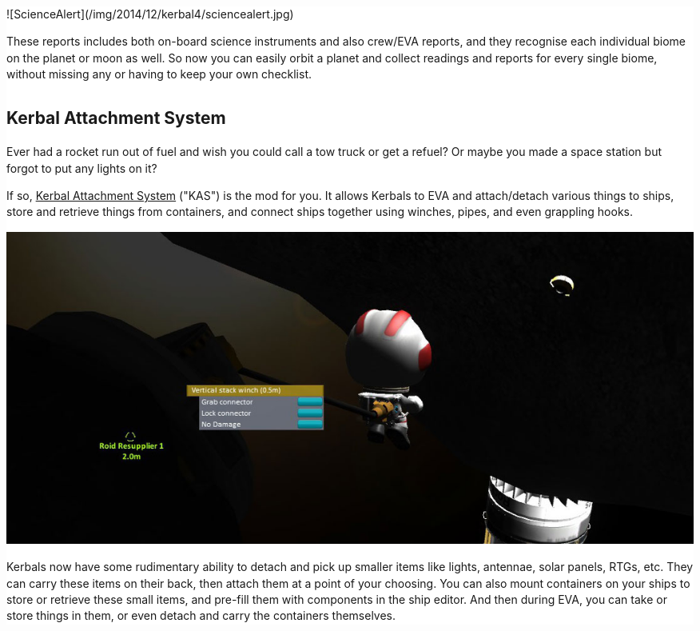 <span class="image-right">
![ScienceAlert](/img/2014/12/kerbal4/sciencealert.jpg)
</span>

These reports includes both on-board science instruments and also crew/EVA reports, and they recognise each individual biome on the planet or moon as well.  So now you can easily orbit a planet and collect readings and reports for every single biome, without missing any or having to keep your own checklist.

<div class="clear"></div>

## Kerbal Attachment System

Ever had a rocket run out of fuel and wish you could call a tow truck or get a refuel?  Or maybe you made a space station but forgot to put any lights on it?

If so, [Kerbal Attachment System][KAS] ("KAS") is the mod for you.  It allows Kerbals to EVA and attach/detach various things to ships, store and retrieve things from containers, and connect ships together using winches, pipes, and even grappling hooks.

![Kerbal Attachment System](/img/2014/12/kerbal4/kas.jpg)

Kerbals now have some rudimentary ability to detach and pick up smaller items like lights, antennae, solar panels, RTGs, etc.  They can carry these items on their back, then attach them at a point of your choosing.  You can also mount containers on your ships to store or retrieve these small items, and pre-fill them with components in the ship editor.  And then during EVA, you can take or store things in them, or even detach and carry the containers themselves.


[kerbal-1]: /2014/12/24/kerbal-1/ "Kerbal Space Program: An Introduction — Wisq.net"
[kerbal-2]: /2014/12/25/kerbal-2/ "Kerbal Space Program: Keepin' It Real — Wisq.net"
[kerbal-3]: /2014/12/26/kerbal-3/ "Kerbal Space Program: Pretty Fly (for a UI) — Wisq.net"
[TAC]: /2014/12/25/kerbal-2/#tac-life-support "Kerbal Space Program: Keepin' It Real — TAC Life Support — Wisq.net"
[remotetech]: /2014/12/25/kerbal-2/#remotetech "Kerbal Space Program: Keepin' It Real — TAC Life Support — Wisq.net"
[dmagic]: http://forum.kerbalspaceprogram.com/threads/64972 "DMagic Orbital Science — KSP Forum"
[sciencealert]: http://forum.kerbalspaceprogram.com/threads/76793 "ScienceAlert — KSP Forum"
[KAS]: http://forum.kerbalspaceprogram.com/threads/92514 "Kerbal Attachment System — KSP Forum"
[scansat]: http://forum.kerbalspaceprogram.com/threads/96859 "SCANsat — KSP Forum"
[realchute]: http://forum.kerbalspaceprogram.com/threads/57988 "Wenkel Corporation – RealChute Parachute Systems — KSP Forum"
[eva-para]: http://forum.kerbalspaceprogram.com/threads/25305 "Vanguard Technologies – EVA Parachutes — KSP Forum"
[lithobraking]: http://www.urbandictionary.com/define.php?term=lithobraking&defid=4063418 "lithobraking — UrbanDictionary"
[tweakscale]: http://forum.kerbalspaceprogram.com/threads/80234 "TweakScale — KSP Forum"
[canadarm]: http://en.wikipedia.org/wiki/Canadarm "Canadarm — Wikipedia"
[infernal]: http://forum.kerbalspaceprogram.com/threads/37707 "Magic Smoke Industries Infernal Robotics — KSP Forum"
[MKS]: http://forum.kerbalspaceprogram.com/threads/79588 "USI Kolonization Systems (MKS/OKS) — KSP Forum"
[kethane]: http://forum.kerbalspaceprogram.com/threads/23979 "Kethane Pack — KSP Forum"
[karbonite]: http://forum.kerbalspaceprogram.com/threads/89401 "Karbonite — KSP Forum"
[EPL]: http://forum.kerbalspaceprogram.com/threads/59545 "Extraplanetary Launchpads — KSP Forum"
[EPL-Rego]: http://forum.kerbalspaceprogram.com/threads/89774 "ExtraPlanetary Launchpads(EPL)->Regolith Adaptation — KSP Forum"
[NASA-ARM]: http://en.wikipedia.org/wiki/Asteroid_Redirect_Mission "Asteroid Redircet Mission — Wikipedia"
[ART]: http://forum.kerbalspaceprogram.com/threads/91790 "Asteroid Recycling Technologies — KSP Forum"
[ART-github]: https://github.com/wisq/ART "wisq/ART — Github"
[hangar]: http://forum.kerbalspaceprogram.com/threads/88933 "Hangar — KSP Forum"